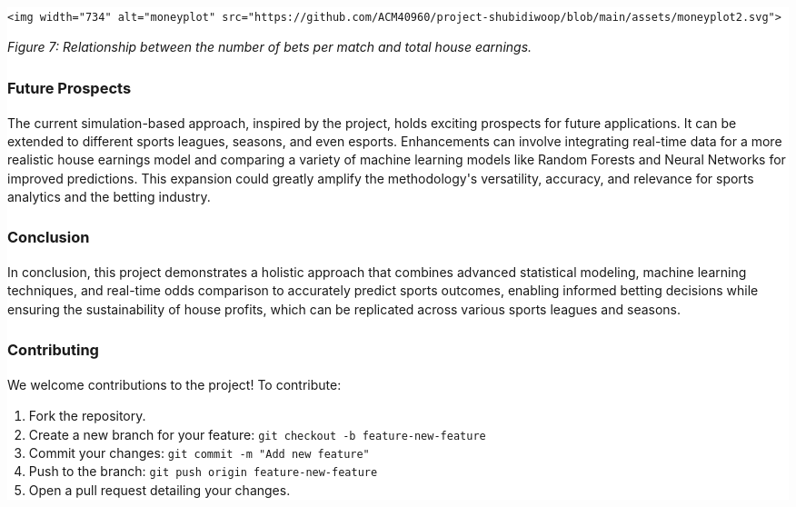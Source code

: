    <img width="734" alt="moneyplot" src="https://github.com/ACM40960/project-shubidiwoop/blob/main/assets/moneyplot2.svg">
   <p><em>Figure 7: Relationship between the number of bets per match and total house earnings.</em></p>
</div>

### Future Prospects

The current simulation-based approach, inspired by the project, holds exciting prospects for future applications. It can be extended to different sports leagues, seasons, and even esports. Enhancements can involve integrating real-time data for a more realistic house earnings model and comparing a variety of machine learning models like Random Forests and Neural Networks for improved predictions. This expansion could greatly amplify the methodology's versatility, accuracy, and relevance for sports analytics and the betting industry.

### Conclusion

In conclusion, this project demonstrates a holistic approach that combines advanced statistical modeling, machine learning techniques, and real-time odds comparison to accurately predict sports outcomes, enabling informed betting decisions while ensuring the sustainability of house profits, which can be replicated across various sports leagues and seasons.

### Contributing

We welcome contributions to the project! To contribute:

1. Fork the repository.
2. Create a new branch for your feature: `git checkout -b feature-new-feature`
3. Commit your changes: `git commit -m "Add new feature"`
4. Push to the branch: `git push origin feature-new-feature`
5. Open a pull request detailing your changes.
